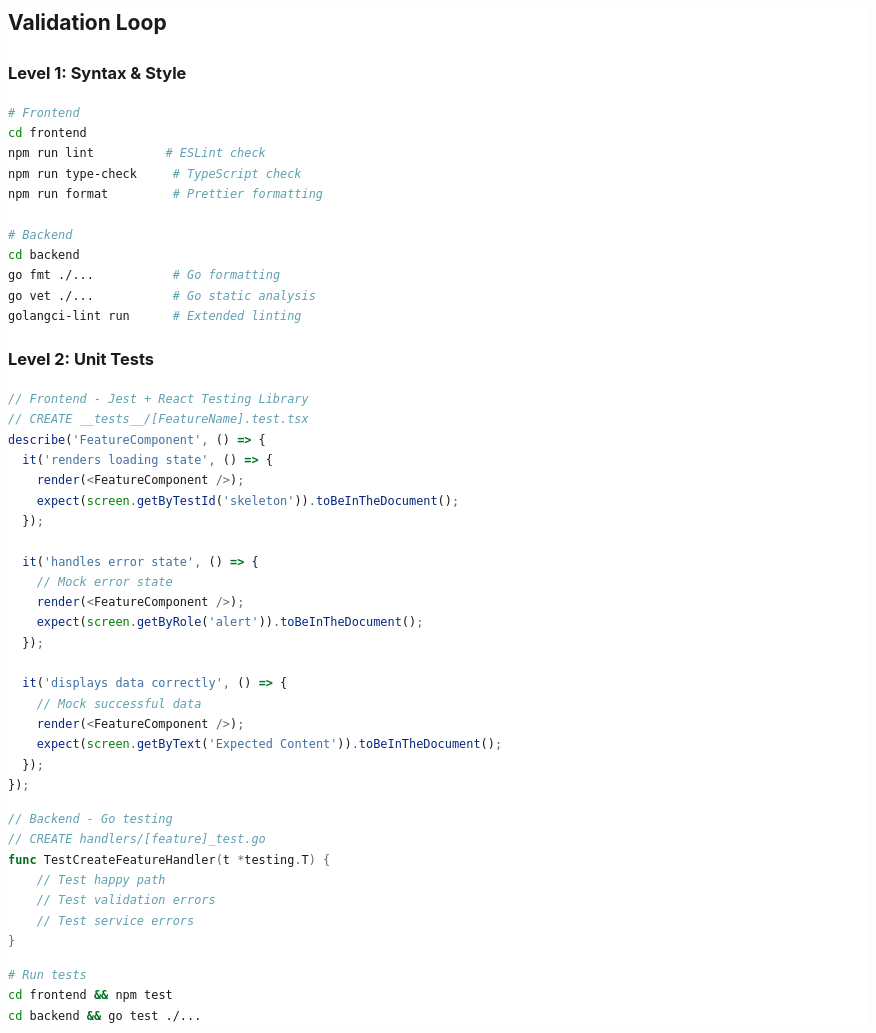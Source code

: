 ## Validation Loop

### Level 1: Syntax & Style
```bash
# Frontend
cd frontend
npm run lint          # ESLint check
npm run type-check     # TypeScript check
npm run format         # Prettier formatting

# Backend  
cd backend
go fmt ./...           # Go formatting
go vet ./...           # Go static analysis
golangci-lint run      # Extended linting
```

### Level 2: Unit Tests
```typescript
// Frontend - Jest + React Testing Library
// CREATE __tests__/[FeatureName].test.tsx
describe('FeatureComponent', () => {
  it('renders loading state', () => {
    render(<FeatureComponent />);
    expect(screen.getByTestId('skeleton')).toBeInTheDocument();
  });

  it('handles error state', () => {
    // Mock error state
    render(<FeatureComponent />);
    expect(screen.getByRole('alert')).toBeInTheDocument();
  });

  it('displays data correctly', () => {
    // Mock successful data
    render(<FeatureComponent />);
    expect(screen.getByText('Expected Content')).toBeInTheDocument();
  });
});
```

```go
// Backend - Go testing
// CREATE handlers/[feature]_test.go
func TestCreateFeatureHandler(t *testing.T) {
    // Test happy path
    // Test validation errors  
    // Test service errors
}
```

```bash
# Run tests
cd frontend && npm test
cd backend && go test ./...
```
